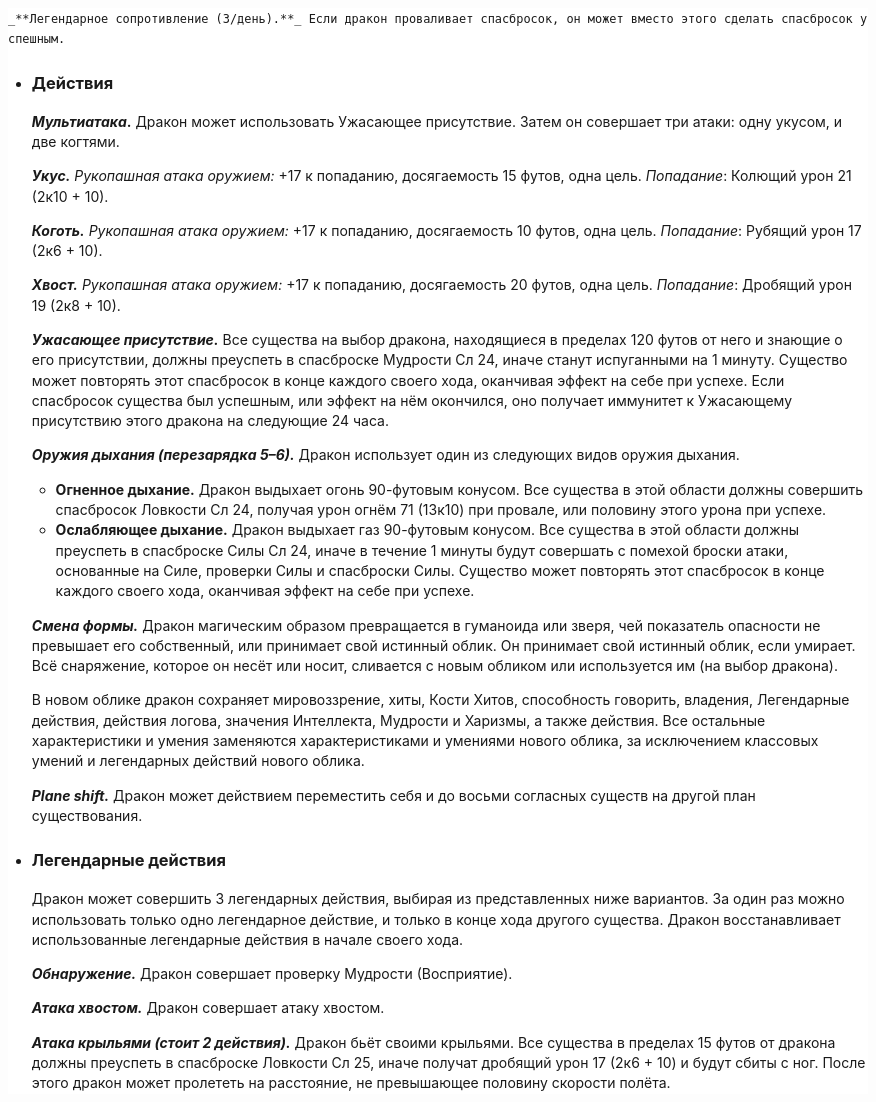     _**Легендарное сопротивление (3/день).**_ Если дракон проваливает спасбросок, он может вместо этого сделать спасбросок успешным.
    
- ### Действия
    
    **_Мультиатака_.** Дракон может использовать Ужасающее присутствие. Затем он совершает три атаки: одну укусом, и две когтями.
    
    _**Укус.** Рукопашная атака оружием:_ +17 к попаданию, досягаемость 15 футов, одна цель. _Попадание_: Колющий урон 21 (2к10 + 10).
    
    _**Коготь.** Рукопашная атака оружием:_ +17 к попаданию, досягаемость 10 футов, одна цель. _Попадание_: Рубящий урон 17 (2к6 + 10).
    
    _**Хвост.** Рукопашная атака оружием:_ +17 к попаданию, досягаемость 20 футов, одна цель. _Попадание_: Дробящий урон 19 (2к8 + 10).
    
    _**Ужасающее присутствие.**_ Все существа на выбор дракона, находящиеся в пределах 120 футов от него и знающие о его присутствии, должны преуспеть в спасброске Мудрости Сл 24, иначе станут испуганными на 1 минуту. Существо может повторять этот спасбросок в конце каждого своего хода, оканчивая эффект на себе при успехе. Если спасбросок существа был успешным, или эффект на нём окончился, оно получает иммунитет к Ужасающему присутствию этого дракона на следующие 24 часа.
    
    _**Оружия дыхания (перезарядка 5–6).**_ Дракон использует один из следующих видов оружия дыхания.
    
    - **Огненное дыхание.** Дракон выдыхает огонь 90-футовым конусом. Все существа в этой области должны совершить спасбросок Ловкости Сл 24, получая урон огнём 71 (13к10) при провале, или половину этого урона при успехе.
    - **Ослабляющее дыхание.** Дракон выдыхает газ 90-футовым конусом. Все существа в этой области должны преуспеть в спасброске Силы Сл 24, иначе в течение 1 минуты будут совершать с помехой броски атаки, основанные на Силе, проверки Силы и спасброски Силы. Существо может повторять этот спасбросок в конце каждого своего хода, оканчивая эффект на себе при успехе.
    
    **_Смена формы._** Дракон магическим образом превращается в гуманоида или зверя, чей показатель опасности не превышает его собственный, или принимает свой истинный облик. Он принимает свой истинный облик, если умирает. Всё снаряжение, которое он несёт или носит, сливается с новым обликом или используется им (на выбор дракона).
    
    В новом облике дракон сохраняет мировоззрение, хиты, Кости Хитов, способность говорить, владения, Легендарные действия, действия логова, значения Интеллекта, Мудрости и Харизмы, а также действия. Все остальные характеристики и умения заменяются характеристиками и умениями нового облика, за исключением классовых умений и легендарных действий нового облика.
    
    **_Plane shift._** Дракон может действием переместить себя и до восьми согласных существ на другой план существования.
    
- ### Легендарные действия
    
    Дракон может совершить 3 легендарных действия, выбирая из представленных ниже вариантов. За один раз можно использовать только одно легендарное действие, и только в конце хода другого существа. Дракон восстанавливает использованные легендарные действия в начале своего хода.
    
    **_Обнаружение._** Дракон совершает проверку Мудрости (Восприятие).
    
    **_Атака хвостом._** Дракон совершает атаку хвостом.
    
    **_Атака крыльями (стоит 2 действия)._** Дракон бьёт своими крыльями. Все существа в пределах 15 футов от дракона должны преуспеть в спасброске Ловкости Сл 25, иначе получат дробящий урон 17 (2к6 + 10) и будут сбиты с ног. После этого дракон может пролететь на расстояние, не превышающее половину скорости полёта.
    